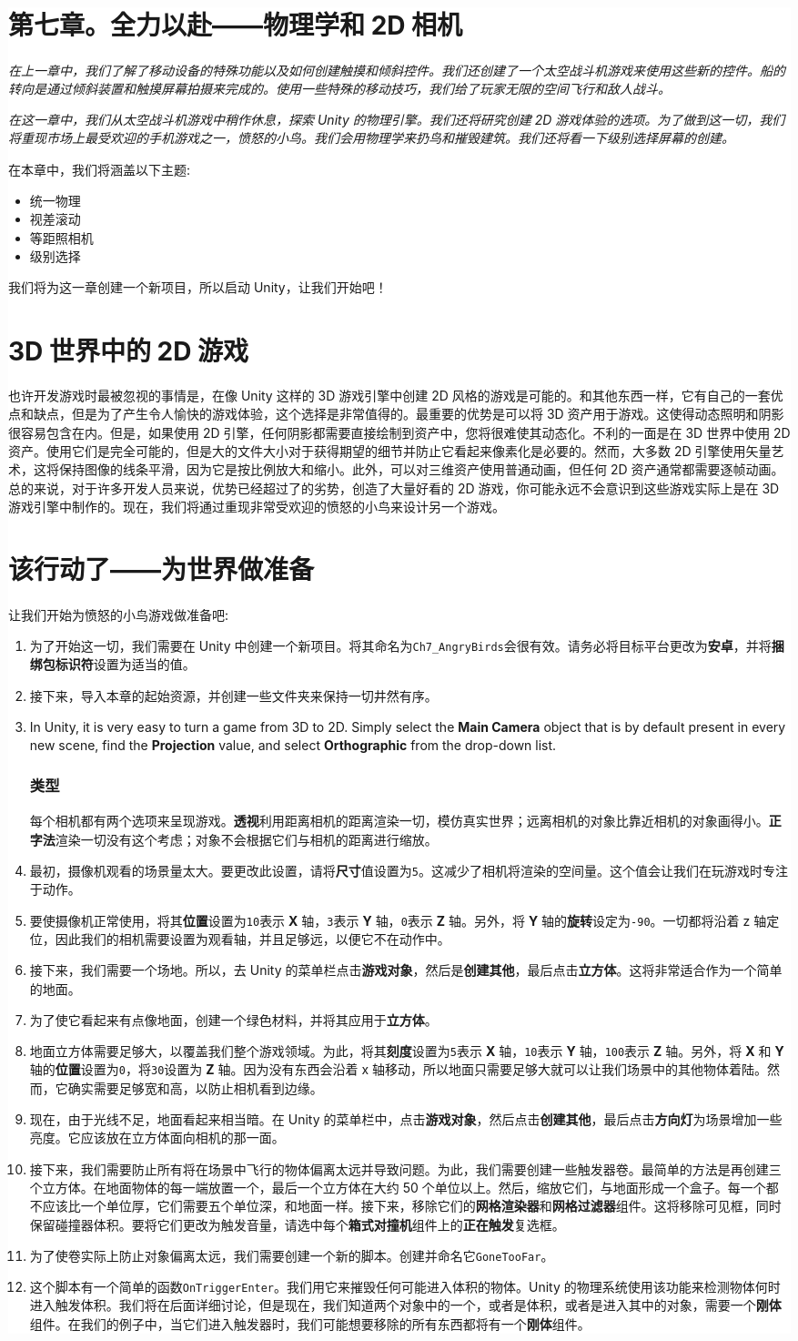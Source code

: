 # 第七章。全力以赴——物理学和 2D 相机

*在上一章中，我们了解了移动设备的特殊功能以及如何创建触摸和倾斜控件。我们还创建了一个太空战斗机游戏来使用这些新的控件。船的转向是通过倾斜装置和触摸屏幕拍摄来完成的。使用一些特殊的移动技巧，我们给了玩家无限的空间飞行和敌人战斗。*

*在这一章中，我们从太空战斗机游戏中稍作休息，探索 Unity 的物理引擎。我们还将研究创建 2D 游戏体验的选项。为了做到这一切，我们将重现市场上最受欢迎的手机游戏之一，愤怒的小鸟。我们会用物理学来扔鸟和摧毁建筑。我们还将看一下级别选择屏幕的创建。*

在本章中，我们将涵盖以下主题:

*   统一物理
*   视差滚动
*   等距照相机
*   级别选择

我们将为这一章创建一个新项目，所以启动 Unity，让我们开始吧！

# 3D 世界中的 2D 游戏

也许开发游戏时最被忽视的事情是，在像 Unity 这样的 3D 游戏引擎中创建 2D 风格的游戏是可能的。和其他东西一样，它有自己的一套优点和缺点，但是为了产生令人愉快的游戏体验，这个选择是非常值得的。最重要的优势是可以将 3D 资产用于游戏。这使得动态照明和阴影很容易包含在内。但是，如果使用 2D 引擎，任何阴影都需要直接绘制到资产中，您将很难使其动态化。不利的一面是在 3D 世界中使用 2D 资产。使用它们是完全可能的，但是大的文件大小对于获得期望的细节并防止它看起来像素化是必要的。然而，大多数 2D 引擎使用矢量艺术，这将保持图像的线条平滑，因为它是按比例放大和缩小。此外，可以对三维资产使用普通动画，但任何 2D 资产通常都需要逐帧动画。总的来说，对于许多开发人员来说，优势已经超过了的劣势，创造了大量好看的 2D 游戏，你可能永远不会意识到这些游戏实际上是在 3D 游戏引擎中制作的。现在，我们将通过重现非常受欢迎的愤怒的小鸟来设计另一个游戏。

# 该行动了——为世界做准备

让我们开始为愤怒的小鸟游戏做准备吧:

1.  为了开始这一切，我们需要在 Unity 中创建一个新项目。将其命名为`Ch7_AngryBirds`会很有效。请务必将目标平台更改为**安卓**，并将**捆绑包标识符**设置为适当的值。
2.  接下来，导入本章的起始资源，并创建一些文件夹来保持一切井然有序。
3.  In Unity, it is very easy to turn a game from 3D to 2D. Simply select the **Main Camera** object that is by default present in every new scene, find the **Projection** value, and select **Orthographic** from the drop-down list.

    ### 类型

    每个相机都有两个选项来呈现游戏。**透视**利用距离相机的距离渲染一切，模仿真实世界；远离相机的对象比靠近相机的对象画得小。**正字法**渲染一切没有这个考虑；对象不会根据它们与相机的距离进行缩放。

4.  最初，摄像机观看的场景量太大。要更改此设置，请将**尺寸**值设置为`5`。这减少了相机将渲染的空间量。这个值会让我们在玩游戏时专注于动作。
5.  要使摄像机正常使用，将其**位置**设置为`10`表示 **X** 轴，`3`表示 **Y** 轴，`0`表示 **Z** 轴。另外，将 **Y** 轴的**旋转**设定为`-90`。一切都将沿着 z 轴定位，因此我们的相机需要设置为观看轴，并且足够远，以便它不在动作中。
6.  接下来，我们需要一个场地。所以，去 Unity 的菜单栏点击**游戏对象**，然后是**创建其他**，最后点击**立方体**。这将非常适合作为一个简单的地面。
7.  为了使它看起来有点像地面，创建一个绿色材料，并将其应用于**立方体**。
8.  地面立方体需要足够大，以覆盖我们整个游戏领域。为此，将其**刻度**设置为`5`表示 **X** 轴，`10`表示 **Y** 轴，`100`表示 **Z** 轴。另外，将 **X** 和 **Y** 轴的**位置**设置为`0`，将`30`设置为 **Z** 轴。因为没有东西会沿着 x 轴移动，所以地面只需要足够大就可以让我们场景中的其他物体着陆。然而，它确实需要足够宽和高，以防止相机看到边缘。
9.  现在，由于光线不足，地面看起来相当暗。在 Unity 的菜单栏中，点击**游戏对象**，然后点击**创建其他**，最后点击**方向灯**为场景增加一些亮度。它应该放在立方体面向相机的那一面。
10.  接下来，我们需要防止所有将在场景中飞行的物体偏离太远并导致问题。为此，我们需要创建一些触发器卷。最简单的方法是再创建三个立方体。在地面物体的每一端放置一个，最后一个立方体在大约 50 个单位以上。然后，缩放它们，与地面形成一个盒子。每一个都不应该比一个单位厚，它们需要五个单位深，和地面一样。接下来，移除它们的**网格渲染器**和**网格过滤器**组件。这将移除可见框，同时保留碰撞器体积。要将它们更改为触发音量，请选中每个**箱式对撞机**组件上的**正在触发**复选框。
11.  为了使卷实际上防止对象偏离太远，我们需要创建一个新的脚本。创建并命名它`GoneTooFar`。
12.  这个脚本有一个简单的函数`OnTriggerEnter`。我们用它来摧毁任何可能进入体积的物体。Unity 的物理系统使用该功能来检测物体何时进入触发体积。我们将在后面详细讨论，但是现在，我们知道两个对象中的一个，或者是体积，或者是进入其中的对象，需要一个**刚体**组件。在我们的例子中，当它们进入触发器时，我们可能想要移除的所有东西都将有一个**刚体**组件。
